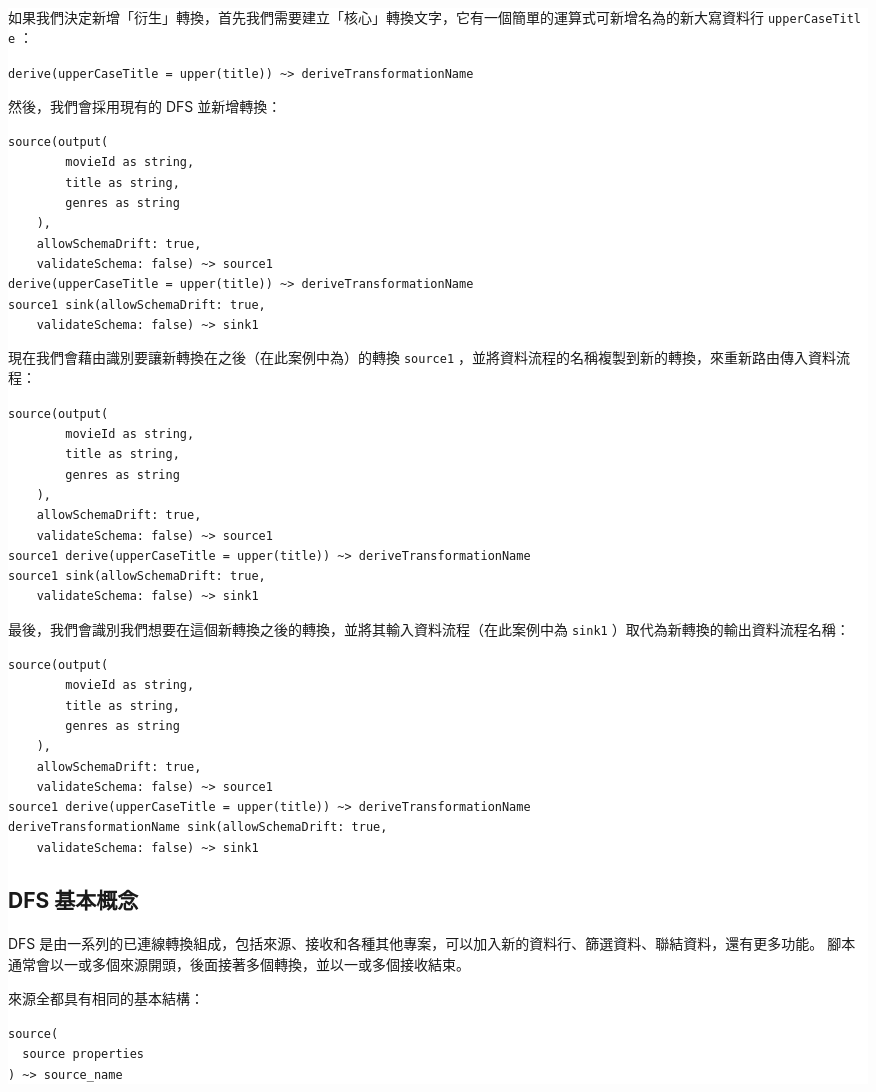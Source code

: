 如果我們決定新增「衍生」轉換，首先我們需要建立「核心」轉換文字，它有一個簡單的運算式可新增名為的新大寫資料行 `upperCaseTitle` ：
```
derive(upperCaseTitle = upper(title)) ~> deriveTransformationName
```

然後，我們會採用現有的 DFS 並新增轉換：
```
source(output(
        movieId as string,
        title as string,
        genres as string
    ),
    allowSchemaDrift: true,
    validateSchema: false) ~> source1
derive(upperCaseTitle = upper(title)) ~> deriveTransformationName
source1 sink(allowSchemaDrift: true,
    validateSchema: false) ~> sink1
```

現在我們會藉由識別要讓新轉換在之後（在此案例中為）的轉換 `source1` ，並將資料流程的名稱複製到新的轉換，來重新路由傳入資料流程：
```
source(output(
        movieId as string,
        title as string,
        genres as string
    ),
    allowSchemaDrift: true,
    validateSchema: false) ~> source1
source1 derive(upperCaseTitle = upper(title)) ~> deriveTransformationName
source1 sink(allowSchemaDrift: true,
    validateSchema: false) ~> sink1
```

最後，我們會識別我們想要在這個新轉換之後的轉換，並將其輸入資料流程（在此案例中為 `sink1` ）取代為新轉換的輸出資料流程名稱：
```
source(output(
        movieId as string,
        title as string,
        genres as string
    ),
    allowSchemaDrift: true,
    validateSchema: false) ~> source1
source1 derive(upperCaseTitle = upper(title)) ~> deriveTransformationName
deriveTransformationName sink(allowSchemaDrift: true,
    validateSchema: false) ~> sink1
```

## <a name="dfs-fundamentals"></a>DFS 基本概念
DFS 是由一系列的已連線轉換組成，包括來源、接收和各種其他專案，可以加入新的資料行、篩選資料、聯結資料，還有更多功能。 腳本通常會以一或多個來源開頭，後面接著多個轉換，並以一或多個接收結束。

來源全都具有相同的基本結構：
```
source(
  source properties
) ~> source_name
```
